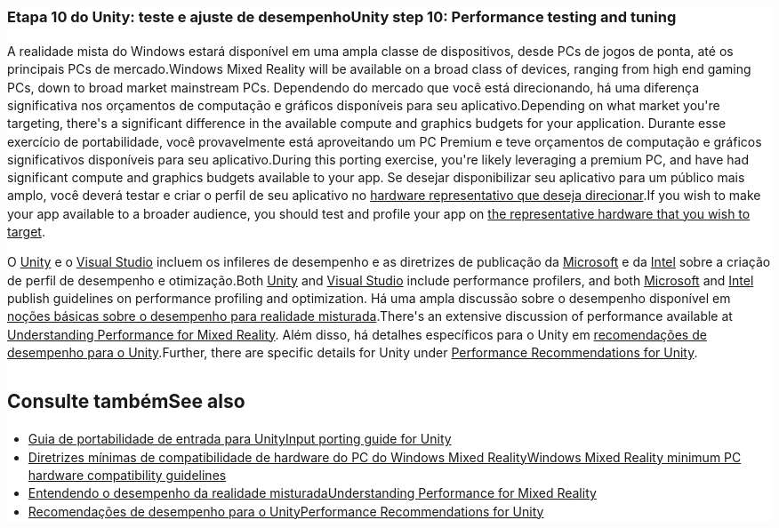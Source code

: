### <a name="unity-step-10-performance-testing-and-tuning"></a><span data-ttu-id="6e7b1-228">Etapa 10 do Unity: teste e ajuste de desempenho</span><span class="sxs-lookup"><span data-stu-id="6e7b1-228">Unity step 10: Performance testing and tuning</span></span>

<span data-ttu-id="6e7b1-229">A realidade mista do Windows estará disponível em uma ampla classe de dispositivos, desde PCs de jogos de ponta, até os principais PCs de mercado.</span><span class="sxs-lookup"><span data-stu-id="6e7b1-229">Windows Mixed Reality will be available on a broad class of devices, ranging from high end gaming PCs, down to broad market mainstream PCs.</span></span> <span data-ttu-id="6e7b1-230">Dependendo do mercado que você está direcionando, há uma diferença significativa nos orçamentos de computação e gráficos disponíveis para seu aplicativo.</span><span class="sxs-lookup"><span data-stu-id="6e7b1-230">Depending on what market you're targeting, there's a significant difference in the available compute and graphics budgets for your application.</span></span> <span data-ttu-id="6e7b1-231">Durante esse exercício de portabilidade, você provavelmente está aproveitando um PC Premium e teve orçamentos de computação e gráficos significativos disponíveis para seu aplicativo.</span><span class="sxs-lookup"><span data-stu-id="6e7b1-231">During this porting exercise, you're likely leveraging a premium PC, and have had significant compute and graphics budgets available to your app.</span></span> <span data-ttu-id="6e7b1-232">Se desejar disponibilizar seu aplicativo para um público mais amplo, você deverá testar e criar o perfil de seu aplicativo no [hardware representativo que deseja direcionar](https://docs.microsoft.com/windows/mixed-reality/enthusiast-guide/windows-mixed-reality-minimum-pc-hardware-compatibility-guidelines).</span><span class="sxs-lookup"><span data-stu-id="6e7b1-232">If you wish to make your app available to a broader audience, you should test and profile your app on [the representative hardware that you wish to target](https://docs.microsoft.com/windows/mixed-reality/enthusiast-guide/windows-mixed-reality-minimum-pc-hardware-compatibility-guidelines).</span></span>

<span data-ttu-id="6e7b1-233">O [Unity](https://docs.unity3d.com/Manual/Profiler.html) e o [Visual Studio](https://docs.microsoft.com/visualstudio/profiling/index) incluem os infileres de desempenho e as diretrizes de publicação da [Microsoft](understanding-performance-for-mixed-reality.md) e da [Intel](https://software.intel.com/articles/vr-content-developer-guide) sobre a criação de perfil de desempenho e otimização.</span><span class="sxs-lookup"><span data-stu-id="6e7b1-233">Both [Unity](https://docs.unity3d.com/Manual/Profiler.html) and [Visual Studio](https://docs.microsoft.com/visualstudio/profiling/index) include performance profilers, and both [Microsoft](understanding-performance-for-mixed-reality.md) and [Intel](https://software.intel.com/articles/vr-content-developer-guide) publish guidelines on performance profiling and optimization.</span></span> <span data-ttu-id="6e7b1-234">Há uma ampla discussão sobre o desempenho disponível em [noções básicas sobre o desempenho para realidade misturada](understanding-performance-for-mixed-reality.md).</span><span class="sxs-lookup"><span data-stu-id="6e7b1-234">There's an extensive discussion of performance available at [Understanding Performance for Mixed Reality](understanding-performance-for-mixed-reality.md).</span></span> <span data-ttu-id="6e7b1-235">Além disso, há detalhes específicos para o Unity em [recomendações de desempenho para o Unity](performance-recommendations-for-unity.md).</span><span class="sxs-lookup"><span data-stu-id="6e7b1-235">Further, there are specific details for Unity under [Performance Recommendations for Unity](performance-recommendations-for-unity.md).</span></span>

## <a name="see-also"></a><span data-ttu-id="6e7b1-236">Consulte também</span><span class="sxs-lookup"><span data-stu-id="6e7b1-236">See also</span></span>
* [<span data-ttu-id="6e7b1-237">Guia de portabilidade de entrada para Unity</span><span class="sxs-lookup"><span data-stu-id="6e7b1-237">Input porting guide for Unity</span></span>](input-porting-guide-for-unity.md)
* [<span data-ttu-id="6e7b1-238">Diretrizes mínimas de compatibilidade de hardware do PC do Windows Mixed Reality</span><span class="sxs-lookup"><span data-stu-id="6e7b1-238">Windows Mixed Reality minimum PC hardware compatibility guidelines</span></span>](https://docs.microsoft.com/windows/mixed-reality/enthusiast-guide/windows-mixed-reality-minimum-pc-hardware-compatibility-guidelines)
* [<span data-ttu-id="6e7b1-239">Entendendo o desempenho da realidade misturada</span><span class="sxs-lookup"><span data-stu-id="6e7b1-239">Understanding Performance for Mixed Reality</span></span>](understanding-performance-for-mixed-reality.md)
* [<span data-ttu-id="6e7b1-240">Recomendações de desempenho para o Unity</span><span class="sxs-lookup"><span data-stu-id="6e7b1-240">Performance Recommendations for Unity</span></span>](performance-recommendations-for-unity.md)